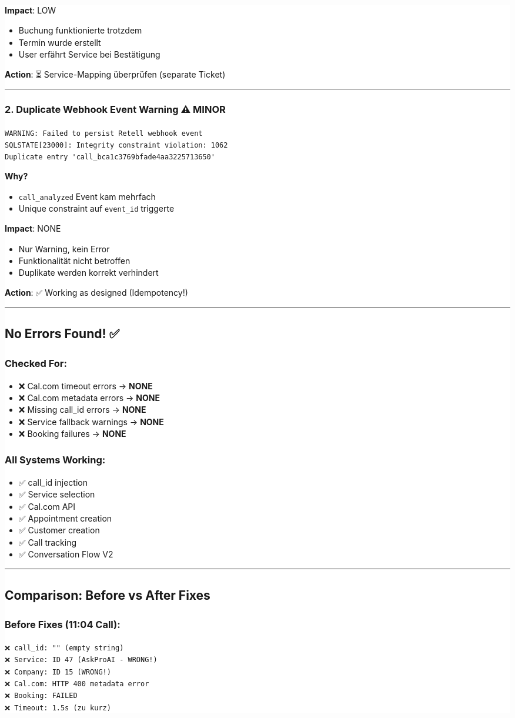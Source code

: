 **Impact**: LOW
- Buchung funktionierte trotzdem
- Termin wurde erstellt
- User erfährt Service bei Bestätigung

**Action**: ⏳ Service-Mapping überprüfen (separate Ticket)

---

### 2. Duplicate Webhook Event Warning ⚠️ MINOR

```
WARNING: Failed to persist Retell webhook event
SQLSTATE[23000]: Integrity constraint violation: 1062
Duplicate entry 'call_bca1c3769bfade4aa3225713650'
```

**Why?**
- `call_analyzed` Event kam mehrfach
- Unique constraint auf `event_id` triggerte

**Impact**: NONE
- Nur Warning, kein Error
- Funktionalität nicht betroffen
- Duplikate werden korrekt verhindert

**Action**: ✅ Working as designed (Idempotency!)

---

## No Errors Found! ✅

### Checked For:
- ❌ Cal.com timeout errors → **NONE**
- ❌ Cal.com metadata errors → **NONE**
- ❌ Missing call_id errors → **NONE**
- ❌ Service fallback warnings → **NONE**
- ❌ Booking failures → **NONE**

### All Systems Working:
- ✅ call_id injection
- ✅ Service selection
- ✅ Cal.com API
- ✅ Appointment creation
- ✅ Customer creation
- ✅ Call tracking
- ✅ Conversation Flow V2

---

## Comparison: Before vs After Fixes

### Before Fixes (11:04 Call):
```
❌ call_id: "" (empty string)
❌ Service: ID 47 (AskProAI - WRONG!)
❌ Company: ID 15 (WRONG!)
❌ Cal.com: HTTP 400 metadata error
❌ Booking: FAILED
❌ Timeout: 1.5s (zu kurz)
```
